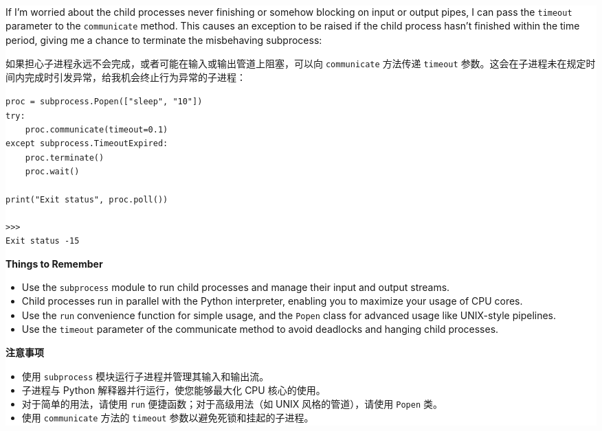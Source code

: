 If I’m worried about the child processes never finishing or somehow blocking on input or output pipes, I can pass the `timeout` parameter to the `communicate` method. This causes an exception to be raised if the child process hasn’t finished within the time period, giving me a chance to terminate the misbehaving subprocess:

如果担心子进程永远不会完成，或者可能在输入或输出管道上阻塞，可以向 `communicate` 方法传递 `timeout` 参数。这会在子进程未在规定时间内完成时引发异常，给我机会终止行为异常的子进程：

```
proc = subprocess.Popen(["sleep", "10"])
try:
    proc.communicate(timeout=0.1)
except subprocess.TimeoutExpired:
    proc.terminate()
    proc.wait()

print("Exit status", proc.poll())

>>>
Exit status -15
```

**Things to Remember**
- Use the `subprocess` module to run child processes and manage their input and output streams.
- Child processes run in parallel with the Python interpreter, enabling you to maximize your usage of CPU cores.
- Use the `run` convenience function for simple usage, and the `Popen` class for advanced usage like UNIX-style pipelines.
- Use the `timeout` parameter of the communicate method to avoid deadlocks and hanging child processes.

**注意事项**
- 使用 `subprocess` 模块运行子进程并管理其输入和输出流。
- 子进程与 Python 解释器并行运行，使您能够最大化 CPU 核心的使用。
- 对于简单的用法，请使用 `run` 便捷函数；对于高级用法（如 UNIX 风格的管道），请使用 `Popen` 类。
- 使用 `communicate` 方法的 `timeout` 参数以避免死锁和挂起的子进程。